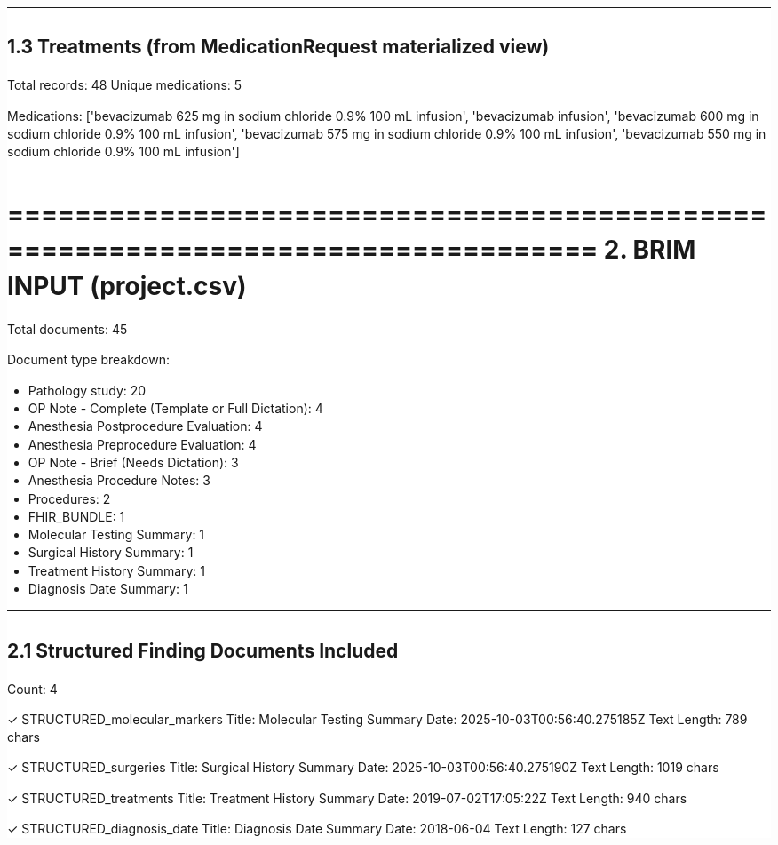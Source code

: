 --------------------------------------------------------------------------------
1.3 Treatments (from MedicationRequest materialized view)
--------------------------------------------------------------------------------
Total records: 48
Unique medications: 5

Medications: ['bevacizumab 625 mg in sodium chloride 0.9% 100 mL infusion', 'bevacizumab infusion', 'bevacizumab 600 mg in sodium chloride 0.9% 100 mL infusion', 'bevacizumab 575 mg in sodium chloride 0.9% 100 mL infusion', 'bevacizumab 550 mg in sodium chloride 0.9% 100 mL infusion']

================================================================================
2. BRIM INPUT (project.csv)
================================================================================

Total documents: 45

Document type breakdown:
  - Pathology study: 20
  - OP Note - Complete (Template or Full Dictation): 4
  - Anesthesia Postprocedure Evaluation: 4
  - Anesthesia Preprocedure Evaluation: 4
  - OP Note - Brief (Needs Dictation): 3
  - Anesthesia Procedure Notes: 3
  - Procedures: 2
  - FHIR_BUNDLE: 1
  - Molecular Testing Summary: 1
  - Surgical History Summary: 1
  - Treatment History Summary: 1
  - Diagnosis Date Summary: 1

--------------------------------------------------------------------------------
2.1 Structured Finding Documents Included
--------------------------------------------------------------------------------

Count: 4

  ✓ STRUCTURED_molecular_markers
    Title: Molecular Testing Summary
    Date: 2025-10-03T00:56:40.275185Z
    Text Length: 789 chars

  ✓ STRUCTURED_surgeries
    Title: Surgical History Summary
    Date: 2025-10-03T00:56:40.275190Z
    Text Length: 1019 chars

  ✓ STRUCTURED_treatments
    Title: Treatment History Summary
    Date: 2019-07-02T17:05:22Z
    Text Length: 940 chars

  ✓ STRUCTURED_diagnosis_date
    Title: Diagnosis Date Summary
    Date: 2018-06-04
    Text Length: 127 chars
